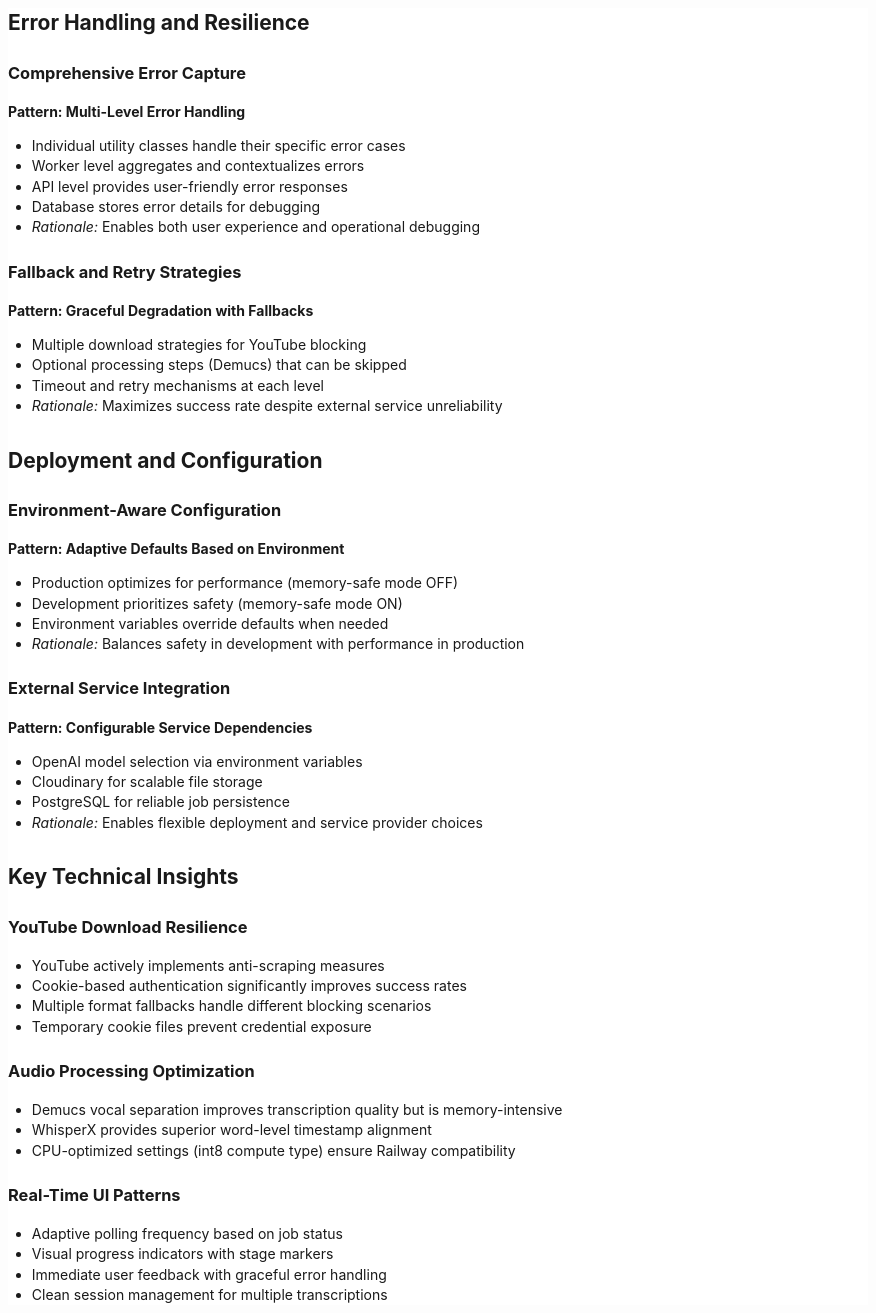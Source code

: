 ## Error Handling and Resilience

### Comprehensive Error Capture
**Pattern: Multi-Level Error Handling**
- Individual utility classes handle their specific error cases
- Worker level aggregates and contextualizes errors
- API level provides user-friendly error responses
- Database stores error details for debugging
- *Rationale:* Enables both user experience and operational debugging

### Fallback and Retry Strategies
**Pattern: Graceful Degradation with Fallbacks**
- Multiple download strategies for YouTube blocking
- Optional processing steps (Demucs) that can be skipped
- Timeout and retry mechanisms at each level
- *Rationale:* Maximizes success rate despite external service unreliability

## Deployment and Configuration

### Environment-Aware Configuration
**Pattern: Adaptive Defaults Based on Environment**
- Production optimizes for performance (memory-safe mode OFF)
- Development prioritizes safety (memory-safe mode ON)
- Environment variables override defaults when needed
- *Rationale:* Balances safety in development with performance in production

### External Service Integration
**Pattern: Configurable Service Dependencies**
- OpenAI model selection via environment variables
- Cloudinary for scalable file storage
- PostgreSQL for reliable job persistence
- *Rationale:* Enables flexible deployment and service provider choices

## Key Technical Insights

### YouTube Download Resilience
- YouTube actively implements anti-scraping measures
- Cookie-based authentication significantly improves success rates
- Multiple format fallbacks handle different blocking scenarios
- Temporary cookie files prevent credential exposure

### Audio Processing Optimization
- Demucs vocal separation improves transcription quality but is memory-intensive
- WhisperX provides superior word-level timestamp alignment
- CPU-optimized settings (int8 compute type) ensure Railway compatibility

### Real-Time UI Patterns
- Adaptive polling frequency based on job status
- Visual progress indicators with stage markers
- Immediate user feedback with graceful error handling
- Clean session management for multiple transcriptions
